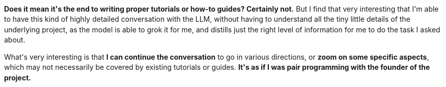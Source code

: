 **Does it mean it's the end to writing proper tutorials or how-to guides? Certainly not.**
But I find that very interesting that I'm able to have this kind of highly detailed conversation with the LLM, without having to understand all the tiny little details of the underlying project, as the model is able to grok it for me, and distills just the right level of information for me to do the task I asked about.

What's very interesting is that **I can continue the conversation** to go in various directions, or **zoom on some specific aspects**, which may not necessarily be covered by existing tutorials or guides. **It's as if I was pair programming with the founder of the project.**
